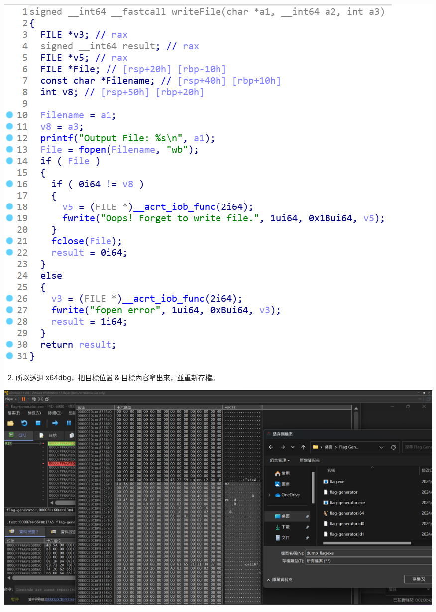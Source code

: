 ![](/pic/ais3_qual/3.png)
    
2. 所以透過 x64dbg，把目標位置 & 目標內容拿出來，並重新存檔。
    
![](/pic/ais3_qual/13.png)
    